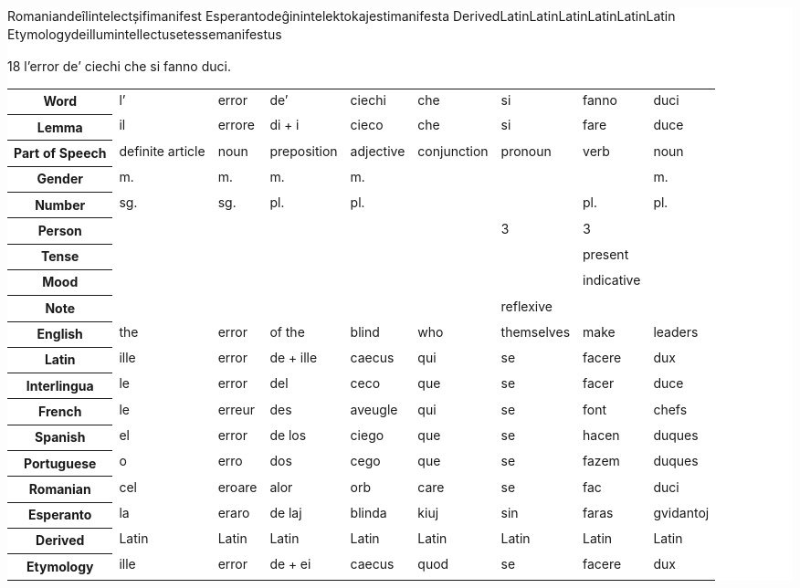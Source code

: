 <tr><th>Romanian</th><td>de</td><td>îl</td><td>intelect</td><td>și</td><td>fi</td><td>manifest</td></tr>
<tr><th>Esperanto</th><td>de</td><td>ĝin</td><td>intelekto</td><td>kaj</td><td>esti</td><td>manifesta</td></tr>
<tr><th>Derived</th><td>Latin</td><td>Latin</td><td>Latin</td><td>Latin</td><td>Latin</td><td>Latin</td></tr>
<tr><th>Etymology</th><td>de</td><td>illum</td><td>intellectus</td><td>et</td><td>esse</td><td>manifestus</td></tr>
</table>

18 l’error de’ ciechi che si fanno duci.

<table>
<tr><th>Word</th><td>l’</td><td>error</td><td>de’</td><td>ciechi</td><td>che</td><td>si</td><td>fanno</td><td>duci</td></tr>
<tr><th>Lemma</th><td>il</td><td>errore</td><td>di + i</td><td>cieco</td><td>che</td><td>si</td><td>fare</td><td>duce</td></tr>
<tr><th>Part of Speech</th><td>definite article</td><td>noun</td><td>preposition</td><td>adjective</td><td>conjunction</td><td>pronoun</td><td>verb</td><td>noun</td></tr>
<tr><th>Gender</th><td>m.</td><td>m.</td><td>m.</td><td>m.</td><td></td><td></td><td></td><td>m.</td></tr>
<tr><th>Number</th><td>sg.</td><td>sg.</td><td>pl.</td><td>pl.</td><td></td><td></td><td>pl.</td><td>pl.</td></tr>
<tr><th>Person</th><td></td><td></td><td></td><td></td><td></td><td>3</td><td>3</td><td></td></tr>
<tr><th>Tense</th><td></td><td></td><td></td><td></td><td></td><td></td><td>present</td><td></td></tr>
<tr><th>Mood</th><td></td><td></td><td></td><td></td><td></td><td></td><td>indicative</td><td></td></tr>
<tr><th>Note</th><td></td><td></td><td></td><td></td><td></td><td>reflexive</td><td></td><td></td></tr>
<tr><th>English</th><td>the</td><td>error</td><td>of the</td><td>blind</td><td>who</td><td>themselves</td><td>make</td><td>leaders</td></tr>
<tr><th>Latin</th><td>ille</td><td>error</td><td>de + ille</td><td>caecus</td><td>qui</td><td>se</td><td>facere</td><td>dux</td></tr>
<tr><th>Interlingua</th><td>le</td><td>error</td><td>del</td><td>ceco</td><td>que</td><td>se</td><td>facer</td><td>duce</td></tr>
<tr><th>French</th><td>le</td><td>erreur</td><td>des</td><td>aveugle</td><td>qui</td><td>se</td><td>font</td><td>chefs</td></tr>
<tr><th>Spanish</th><td>el</td><td>error</td><td>de los</td><td>ciego</td><td>que</td><td>se</td><td>hacen</td><td>duques</td></tr>
<tr><th>Portuguese</th><td>o</td><td>erro</td><td>dos</td><td>cego</td><td>que</td><td>se</td><td>fazem</td><td>duques</td></tr>
<tr><th>Romanian</th><td>cel</td><td>eroare</td><td>alor</td><td>orb</td><td>care</td><td>se</td><td>fac</td><td>duci</td></tr>
<tr><th>Esperanto</th><td>la</td><td>eraro</td><td>de laj</td><td>blinda</td><td>kiuj</td><td>sin</td><td>faras</td><td>gvidantoj</td></tr>
<tr><th>Derived</th><td>Latin</td><td>Latin</td><td>Latin</td><td>Latin</td><td>Latin</td><td>Latin</td><td>Latin</td><td>Latin</td></tr>
<tr><th>Etymology</th><td>ille</td><td>error</td><td>de + ei</td><td>caecus</td><td>quod</td><td>se</td><td>facere</td><td>dux</td></tr>
</table>
